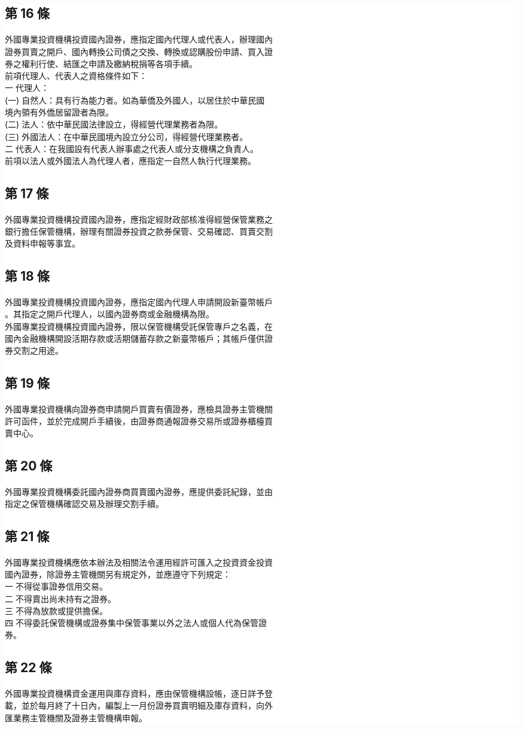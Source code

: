 第 16 條
--------
外國專業投資機構投資國內證券，應指定國內代理人或代表人，辦理國內  
證券買賣之開戶、國內轉換公司債之交換、轉換或認購股份申請、買入證  
券之權利行使、結匯之申請及繳納稅捐等各項手續。  
前項代理人、代表人之資格條件如下：  
一  代理人：  
 (一) 自然人：具有行為能力者。如為華僑及外國人，以居住於中華民國  
      境內領有外僑居留證者為限。  
 (二) 法人：依中華民國法律設立，得經營代理業務者為限。  
 (三) 外國法人：在中華民國境內設立分公司，得經營代理業務者。  
二  代表人：在我國設有代表人辦事處之代表人或分支機構之負責人。  
前項以法人或外國法人為代理人者，應指定一自然人執行代理業務。

第 17 條
--------
外國專業投資機構投資國內證券，應指定經財政部核准得經營保管業務之  
銀行擔任保管機構，辦理有關證券投資之款券保管、交易確認、買賣交割  
及資料申報等事宜。

第 18 條
--------
外國專業投資機構投資國內證券，應指定國內代理人申請開設新臺幣帳戶  
。其指定之開戶代理人，以國內證券商或金融機構為限。  
外國專業投資機構投資國內證券，限以保管機構受託保管專戶之名義，在  
國內金融機構開設活期存款或活期儲蓄存款之新臺幣帳戶；其帳戶僅供證  
券交割之用途。

第 19 條
--------
外國專業投資機構向證券商申請開戶買賣有價證券，應檢具證券主管機關  
許可函件，並於完成開戶手續後，由證券商通報證券交易所或證券櫃檯買  
賣中心。

第 20 條
--------
外國專業投資機構委託國內證券商買賣國內證券，應提供委託紀錄，並由  
指定之保管機構確認交易及辦理交割手續。

第 21 條
--------
外國專業投資機構應依本辦法及相關法令運用經許可匯入之投資資金投資  
國內證券，除證券主管機關另有規定外，並應遵守下列規定：  
一  不得從事證券信用交易。  
二  不得賣出尚未持有之證券。  
三  不得為放款或提供擔保。  
四  不得委託保管機構或證券集中保管事業以外之法人或個人代為保管證  
    券。

第 22 條
--------
外國專業投資機構資金運用與庫存資料，應由保管機構設帳，逐日詳予登  
載，並於每月終了十日內，編製上一月份證券買賣明細及庫存資料，向外  
匯業務主管機關及證券主管機構申報。
